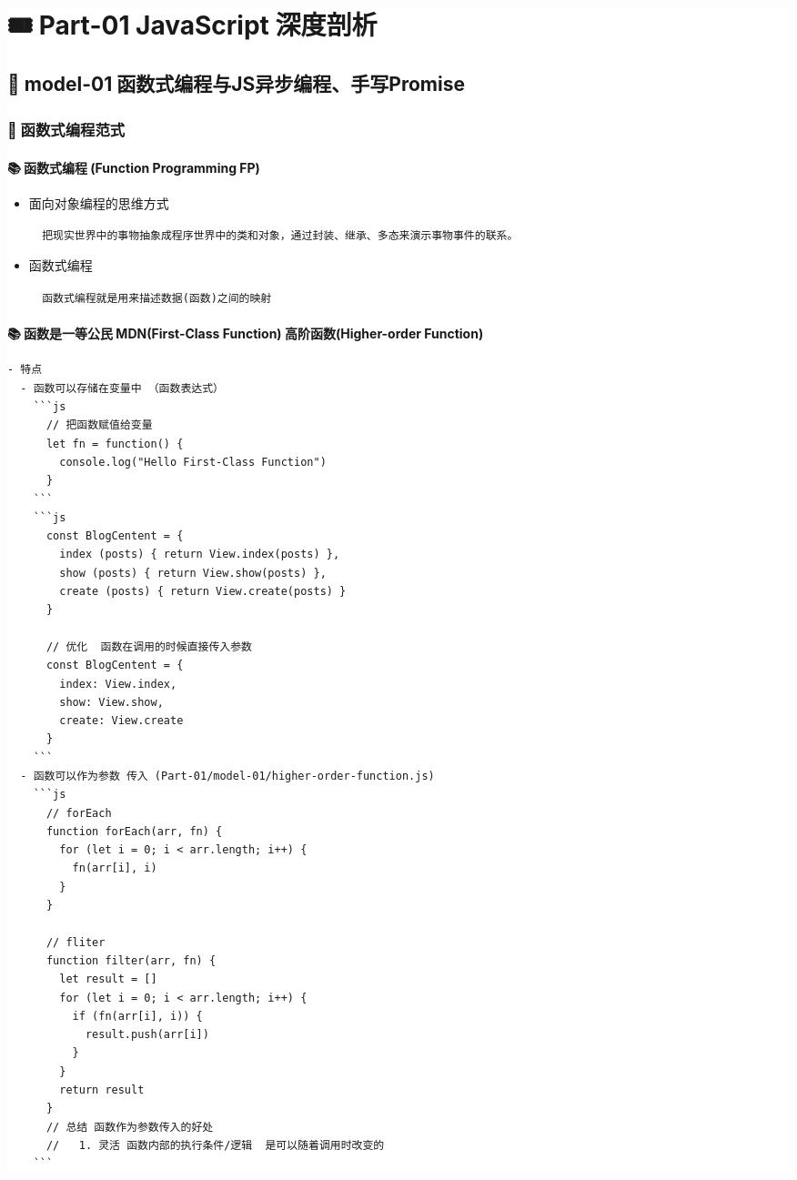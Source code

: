 # &#x1F39F; Part-01 JavaScript 深度剖析

## &#x1F964; model-01 函数式编程与JS异步编程、手写Promise

### &#x1F47E; 函数式编程范式
  #### &#x1F4DA; 函数式编程 (Function Programming FP)

  - 面向对象编程的思维方式
    ```txt
      把现实世界中的事物抽象成程序世界中的类和对象，通过封装、继承、多态来演示事物事件的联系。
    ```
  - 函数式编程
    ```txt
      函数式编程就是用来描述数据(函数)之间的映射
    ```

  #### &#x1F4DA; 函数是一等公民 MDN(First-Class Function) 高阶函数(Higher-order Function)
    - 特点
      - 函数可以存储在变量中 （函数表达式）
        ```js
          // 把函数赋值给变量
          let fn = function() {
            console.log("Hello First-Class Function")
          }
        ```
        ```js
          const BlogCentent = {
            index (posts) { return View.index(posts) },
            show (posts) { return View.show(posts) },
            create (posts) { return View.create(posts) }
          }

          // 优化  函数在调用的时候直接传入参数
          const BlogCentent = {
            index: View.index,
            show: View.show,
            create: View.create
          }
        ```
      - 函数可以作为参数 传入 (Part-01/model-01/higher-order-function.js)
        ```js
          // forEach
          function forEach(arr, fn) {
            for (let i = 0; i < arr.length; i++) {
              fn(arr[i], i)
            }
          }

          // fliter
          function filter(arr, fn) {
            let result = []
            for (let i = 0; i < arr.length; i++) {
              if (fn(arr[i], i)) {
                result.push(arr[i])
              }
            }
            return result
          }
          // 总结 函数作为参数传入的好处
          //   1. 灵活 函数内部的执行条件/逻辑  是可以随着调用时改变的
        ```